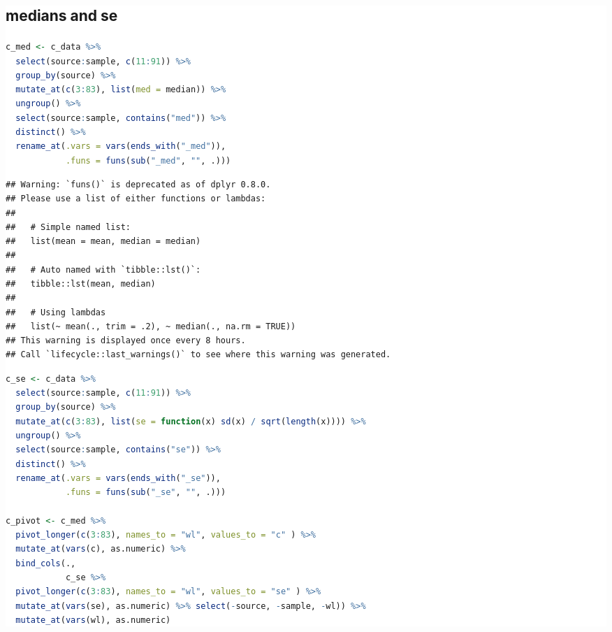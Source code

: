 ## medians and se

``` r
c_med <- c_data %>% 
  select(source:sample, c(11:91)) %>% 
  group_by(source) %>% 
  mutate_at(c(3:83), list(med = median)) %>% 
  ungroup() %>% 
  select(source:sample, contains("med")) %>% 
  distinct() %>% 
  rename_at(.vars = vars(ends_with("_med")),
            .funs = funs(sub("_med", "", .)))
```

    ## Warning: `funs()` is deprecated as of dplyr 0.8.0.
    ## Please use a list of either functions or lambdas: 
    ## 
    ##   # Simple named list: 
    ##   list(mean = mean, median = median)
    ## 
    ##   # Auto named with `tibble::lst()`: 
    ##   tibble::lst(mean, median)
    ## 
    ##   # Using lambdas
    ##   list(~ mean(., trim = .2), ~ median(., na.rm = TRUE))
    ## This warning is displayed once every 8 hours.
    ## Call `lifecycle::last_warnings()` to see where this warning was generated.

``` r
c_se <- c_data %>% 
  select(source:sample, c(11:91)) %>% 
  group_by(source) %>% 
  mutate_at(c(3:83), list(se = function(x) sd(x) / sqrt(length(x)))) %>% 
  ungroup() %>% 
  select(source:sample, contains("se")) %>% 
  distinct() %>% 
  rename_at(.vars = vars(ends_with("_se")),
            .funs = funs(sub("_se", "", .)))

c_pivot <- c_med %>% 
  pivot_longer(c(3:83), names_to = "wl", values_to = "c" ) %>%
  mutate_at(vars(c), as.numeric) %>% 
  bind_cols(., 
            c_se %>% 
  pivot_longer(c(3:83), names_to = "wl", values_to = "se" ) %>%
  mutate_at(vars(se), as.numeric) %>% select(-source, -sample, -wl)) %>% 
  mutate_at(vars(wl), as.numeric)
```
